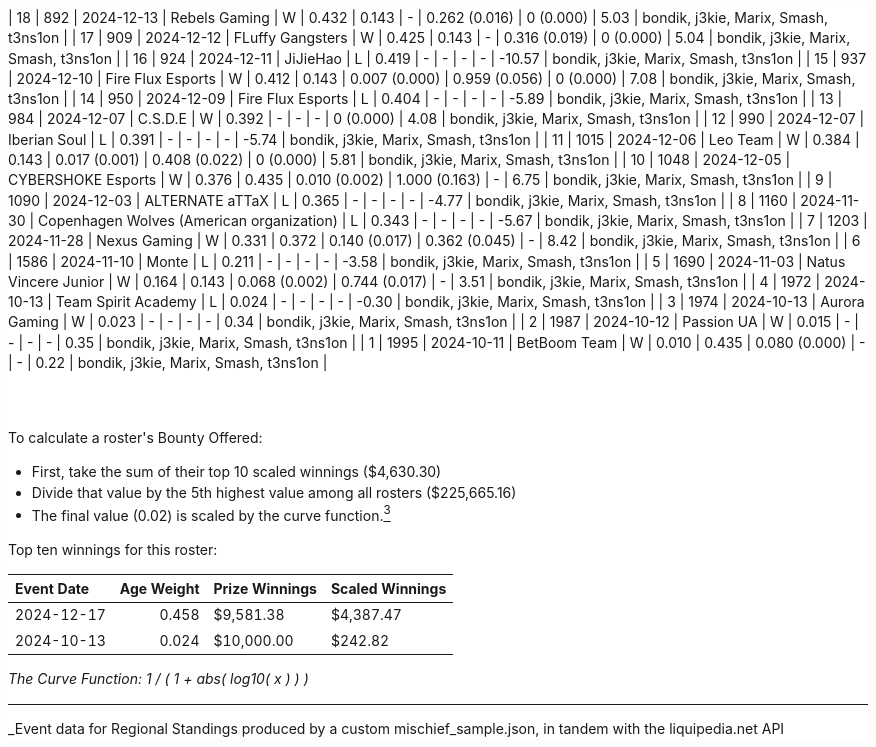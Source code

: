 |           18 |      892 | 2024-12-13 | Rebels Gaming                             | W   | 0.432      | 0.143        | -                | 0.262 (0.016)    | 0 (0.000) |     5.03 | bondik, j3kie, Marix, Smash, t3ns1on |
|           17 |      909 | 2024-12-12 | FLuffy Gangsters                          | W   | 0.425      | 0.143        | -                | 0.316 (0.019)    | 0 (0.000) |     5.04 | bondik, j3kie, Marix, Smash, t3ns1on |
|           16 |      924 | 2024-12-11 | JiJieHao                                  | L   | 0.419      | -            | -                | -                | -         |   -10.57 | bondik, j3kie, Marix, Smash, t3ns1on |
|           15 |      937 | 2024-12-10 | Fire Flux Esports                         | W   | 0.412      | 0.143        | 0.007 (0.000)    | 0.959 (0.056)    | 0 (0.000) |     7.08 | bondik, j3kie, Marix, Smash, t3ns1on |
|           14 |      950 | 2024-12-09 | Fire Flux Esports                         | L   | 0.404      | -            | -                | -                | -         |    -5.89 | bondik, j3kie, Marix, Smash, t3ns1on |
|           13 |      984 | 2024-12-07 | C.S.D.E                                   | W   | 0.392      | -            | -                | -                | 0 (0.000) |     4.08 | bondik, j3kie, Marix, Smash, t3ns1on |
|           12 |      990 | 2024-12-07 | Iberian Soul                              | L   | 0.391      | -            | -                | -                | -         |    -5.74 | bondik, j3kie, Marix, Smash, t3ns1on |
|           11 |     1015 | 2024-12-06 | Leo Team                                  | W   | 0.384      | 0.143        | 0.017 (0.001)    | 0.408 (0.022)    | 0 (0.000) |     5.81 | bondik, j3kie, Marix, Smash, t3ns1on |
|           10 |     1048 | 2024-12-05 | CYBERSHOKE Esports                        | W   | 0.376      | 0.435        | 0.010 (0.002)    | 1.000 (0.163)    | -         |     6.75 | bondik, j3kie, Marix, Smash, t3ns1on |
|            9 |     1090 | 2024-12-03 | ALTERNATE aTTaX                           | L   | 0.365      | -            | -                | -                | -         |    -4.77 | bondik, j3kie, Marix, Smash, t3ns1on |
|            8 |     1160 | 2024-11-30 | Copenhagen Wolves (American organization) | L   | 0.343      | -            | -                | -                | -         |    -5.67 | bondik, j3kie, Marix, Smash, t3ns1on |
|            7 |     1203 | 2024-11-28 | Nexus Gaming                              | W   | 0.331      | 0.372        | 0.140 (0.017)    | 0.362 (0.045)    | -         |     8.42 | bondik, j3kie, Marix, Smash, t3ns1on |
|            6 |     1586 | 2024-11-10 | Monte                                     | L   | 0.211      | -            | -                | -                | -         |    -3.58 | bondik, j3kie, Marix, Smash, t3ns1on |
|            5 |     1690 | 2024-11-03 | Natus Vincere Junior                      | W   | 0.164      | 0.143        | 0.068 (0.002)    | 0.744 (0.017)    | -         |     3.51 | bondik, j3kie, Marix, Smash, t3ns1on |
|            4 |     1972 | 2024-10-13 | Team Spirit Academy                       | L   | 0.024      | -            | -                | -                | -         |    -0.30 | bondik, j3kie, Marix, Smash, t3ns1on |
|            3 |     1974 | 2024-10-13 | Aurora Gaming                             | W   | 0.023      | -            | -                | -                | -         |     0.34 | bondik, j3kie, Marix, Smash, t3ns1on |
|            2 |     1987 | 2024-10-12 | Passion UA                                | W   | 0.015      | -            | -                | -                | -         |     0.35 | bondik, j3kie, Marix, Smash, t3ns1on |
|            1 |     1995 | 2024-10-11 | BetBoom Team                              | W   | 0.010      | 0.435        | 0.080 (0.000)    | -                | -         |     0.22 | bondik, j3kie, Marix, Smash, t3ns1on |

<br />
<span id="table2"></span><br />
To calculate a roster's Bounty Offered:<br />

- First, take the sum of their top 10 scaled winnings ($4,630.30)
- Divide that value by the 5th highest value among all rosters ($225,665.16)
- The final value (0.02) is scaled by the curve function.[<sup>3</sup>](#curveFunction)

Top ten winnings for this roster:<br />

| Event Date | Age Weight | Prize Winnings | Scaled Winnings |
| :- | -: | :- | :- |
| 2024-12-17 |      0.458 | $9,581.38      | $4,387.47       |
| 2024-10-13 |      0.024 | $10,000.00     | $242.82         |


<span id="curveFunction"></span>_The Curve Function: 1 / ( 1 + abs( log10( x ) ) )_<br />

---
_Event data for Regional Standings produced by a custom mischief_sample.json, in tandem with the liquipedia.net API<br />
